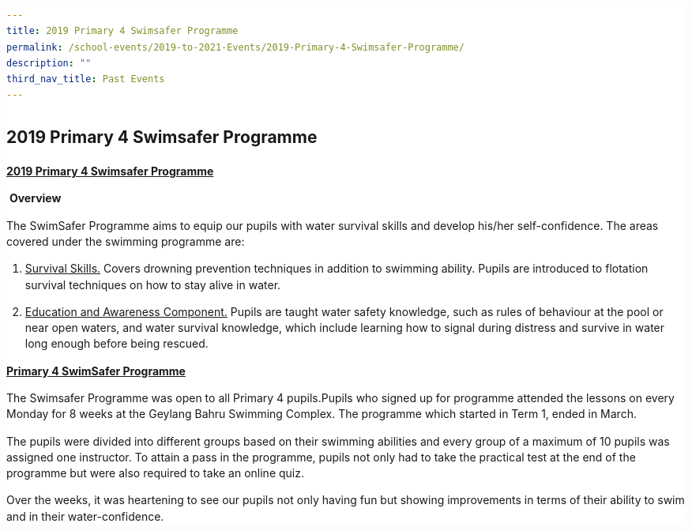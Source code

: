 ```yaml
---
title: 2019 Primary 4 Swimsafer Programme
permalink: /school-events/2019-to-2021-Events/2019-Primary-4-Swimsafer-Programme/
description: ""
third_nav_title: Past Events
---
```

## 2019 Primary 4 Swimsafer Programme

**<u>2019 Primary 4 Swimsafer Programme</u>**

&nbsp;**Overview**

The SwimSafer Programme aims to equip our pupils with water survival skills and develop his/her self-confidence. The areas covered under the swimming programme are:

1.  <u>Survival Skills.</u> Covers drowning prevention techniques in addition to swimming ability. Pupils are introduced to flotation survival techniques on how to stay alive in water.

1.  <u>Education and Awareness Component.</u> Pupils are taught water safety knowledge, such as rules of behaviour at the pool or near open waters, and water survival knowledge, which include learning how to signal during distress and survive in water long enough before being rescued.

**<u>Primary 4 SwimSafer Programme</u>**

The Swimsafer Programme was open to all Primary 4 pupils.Pupils who signed up for programme attended the lessons on every Monday for 8 weeks at the Geylang Bahru Swimming Complex. The programme which started in Term 1, ended in March.

The pupils were divided into different groups based on their swimming abilities and every group of a maximum of 10 pupils was assigned one instructor. To attain a pass in the programme, pupils not only had to take the practical test at the end of the programme but were also required to take an online quiz.

Over the weeks, it was heartening to see our pupils not only having fun but showing improvements in terms of their ability to swim and in their water-confidence.
